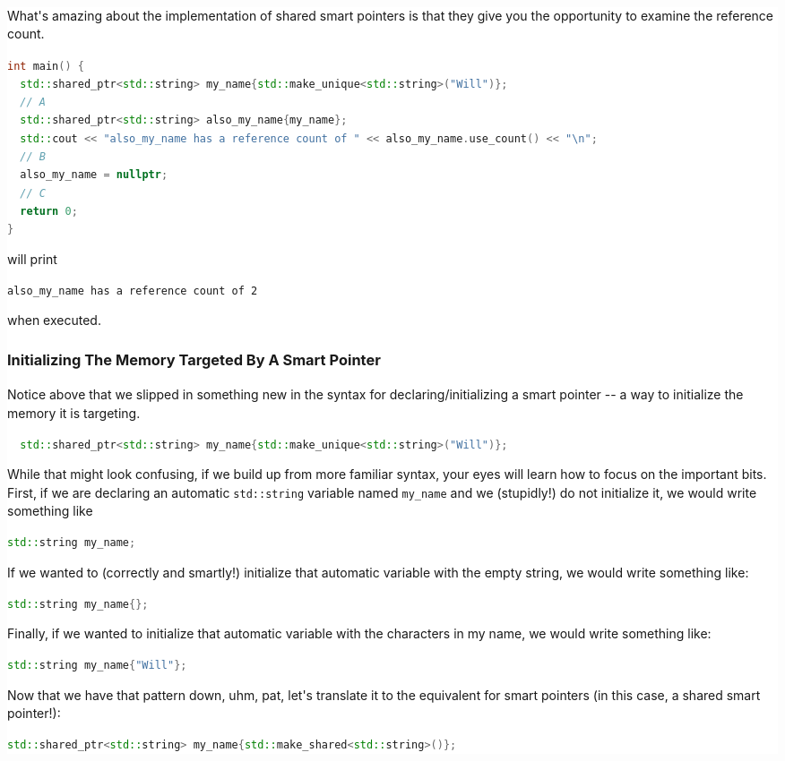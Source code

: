 What's amazing about the implementation of shared smart pointers is that they give you the opportunity to examine the reference count. 

```C++
int main() {
  std::shared_ptr<std::string> my_name{std::make_unique<std::string>("Will")};
  // A
  std::shared_ptr<std::string> also_my_name{my_name};
  std::cout << "also_my_name has a reference count of " << also_my_name.use_count() << "\n";
  // B
  also_my_name = nullptr;
  // C
  return 0;
}
```

will print

```
also_my_name has a reference count of 2
```

when executed.

### Initializing The Memory Targeted By A Smart Pointer

Notice above that we slipped in something new in the syntax for declaring/initializing a smart pointer -- a way to initialize the memory it is targeting. 

```C++
  std::shared_ptr<std::string> my_name{std::make_unique<std::string>("Will")};
```

While that might look confusing, if we build up from more familiar syntax, your eyes will learn how to focus on the important bits. First, if we are declaring an automatic `std::string` variable named `my_name` and we (stupidly!) do not initialize it, we would write something like

```C++
std::string my_name;
```

If we wanted to (correctly and smartly!) initialize that automatic variable with the empty string, we would write something like:

```C++
std::string my_name{};
```

Finally, if we wanted to initialize that automatic variable with the characters in my name, we would write something like:

```C++
std::string my_name{"Will"};
```

Now that we have that pattern down, uhm, pat, let's translate it to the equivalent for smart pointers (in this case, a shared smart pointer!):


```C++
std::shared_ptr<std::string> my_name{std::make_shared<std::string>()};
```
